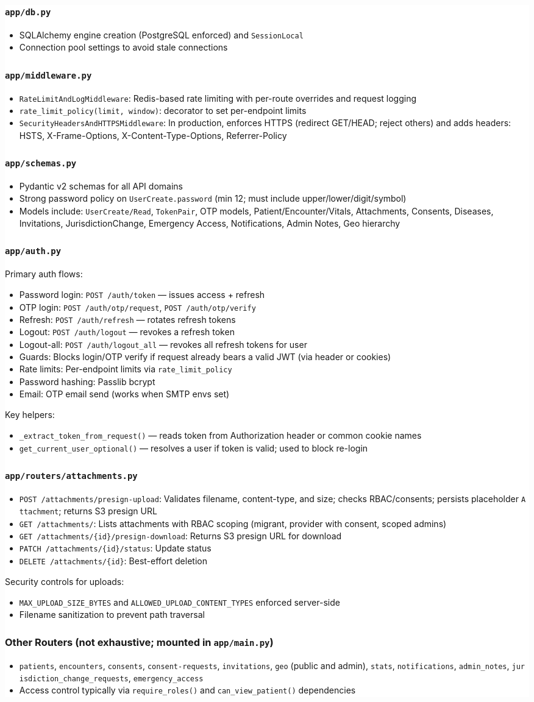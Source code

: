 ### `app/db.py`
- SQLAlchemy engine creation (PostgreSQL enforced) and `SessionLocal`
- Connection pool settings to avoid stale connections

### `app/middleware.py`
- `RateLimitAndLogMiddleware`: Redis-based rate limiting with per-route overrides and request logging
- `rate_limit_policy(limit, window)`: decorator to set per-endpoint limits
- `SecurityHeadersAndHTTPSMiddleware`: In production, enforces HTTPS (redirect GET/HEAD; reject others) and adds headers: HSTS, X-Frame-Options, X-Content-Type-Options, Referrer-Policy

### `app/schemas.py`
- Pydantic v2 schemas for all API domains
- Strong password policy on `UserCreate.password` (min 12; must include upper/lower/digit/symbol)
- Models include: `UserCreate/Read`, `TokenPair`, OTP models, Patient/Encounter/Vitals, Attachments, Consents, Diseases, Invitations, JurisdictionChange, Emergency Access, Notifications, Admin Notes, Geo hierarchy

### `app/auth.py`
Primary auth flows:
- Password login: `POST /auth/token` — issues access + refresh
- OTP login: `POST /auth/otp/request`, `POST /auth/otp/verify`
- Refresh: `POST /auth/refresh` — rotates refresh tokens
- Logout: `POST /auth/logout` — revokes a refresh token
- Logout-all: `POST /auth/logout_all` — revokes all refresh tokens for user
- Guards: Blocks login/OTP verify if request already bears a valid JWT (via header or cookies)
- Rate limits: Per-endpoint limits via `rate_limit_policy`
- Password hashing: Passlib bcrypt
- Email: OTP email send (works when SMTP envs set)

Key helpers:
- `_extract_token_from_request()` — reads token from Authorization header or common cookie names
- `get_current_user_optional()` — resolves a user if token is valid; used to block re-login

### `app/routers/attachments.py`
- `POST /attachments/presign-upload`: Validates filename, content-type, and size; checks RBAC/consents; persists placeholder `Attachment`; returns S3 presign URL
- `GET /attachments/`: Lists attachments with RBAC scoping (migrant, provider with consent, scoped admins)
- `GET /attachments/{id}/presign-download`: Returns S3 presign URL for download
- `PATCH /attachments/{id}/status`: Update status
- `DELETE /attachments/{id}`: Best-effort deletion

Security controls for uploads:
- `MAX_UPLOAD_SIZE_BYTES` and `ALLOWED_UPLOAD_CONTENT_TYPES` enforced server-side
- Filename sanitization to prevent path traversal

### Other Routers (not exhaustive; mounted in `app/main.py`)
- `patients`, `encounters`, `consents`, `consent-requests`, `invitations`, `geo` (public and admin), `stats`, `notifications`, `admin_notes`, `jurisdiction_change_requests`, `emergency_access`
- Access control typically via `require_roles()` and `can_view_patient()` dependencies
